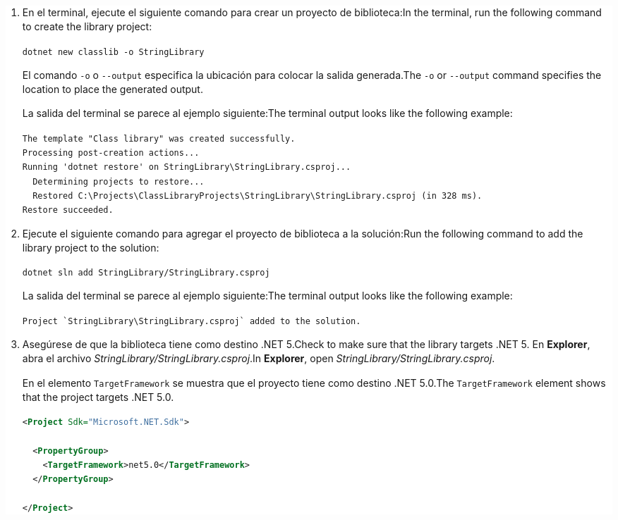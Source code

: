 1. <span data-ttu-id="46a12-127">En el terminal, ejecute el siguiente comando para crear un proyecto de biblioteca:</span><span class="sxs-lookup"><span data-stu-id="46a12-127">In the terminal, run the following command to create the library project:</span></span>

   ```dotnetcli
   dotnet new classlib -o StringLibrary
   ```

   <span data-ttu-id="46a12-128">El comando `-o` o `--output` especifica la ubicación para colocar la salida generada.</span><span class="sxs-lookup"><span data-stu-id="46a12-128">The `-o` or `--output` command specifies the location to place the generated output.</span></span>

   <span data-ttu-id="46a12-129">La salida del terminal se parece al ejemplo siguiente:</span><span class="sxs-lookup"><span data-stu-id="46a12-129">The terminal output looks like the following example:</span></span>

   ```output
   The template "Class library" was created successfully.
   Processing post-creation actions...
   Running 'dotnet restore' on StringLibrary\StringLibrary.csproj...
     Determining projects to restore...
     Restored C:\Projects\ClassLibraryProjects\StringLibrary\StringLibrary.csproj (in 328 ms).
   Restore succeeded.
   ```

1. <span data-ttu-id="46a12-130">Ejecute el siguiente comando para agregar el proyecto de biblioteca a la solución:</span><span class="sxs-lookup"><span data-stu-id="46a12-130">Run the following command to add the library project to the solution:</span></span>

   ```dotnetcli
   dotnet sln add StringLibrary/StringLibrary.csproj
   ```

   <span data-ttu-id="46a12-131">La salida del terminal se parece al ejemplo siguiente:</span><span class="sxs-lookup"><span data-stu-id="46a12-131">The terminal output looks like the following example:</span></span>

   ```output
   Project `StringLibrary\StringLibrary.csproj` added to the solution.
   ```

1. <span data-ttu-id="46a12-132">Asegúrese de que la biblioteca tiene como destino .NET 5.</span><span class="sxs-lookup"><span data-stu-id="46a12-132">Check to make sure that the library targets .NET 5.</span></span> <span data-ttu-id="46a12-133">En **Explorer**, abra el archivo *StringLibrary/StringLibrary.csproj*.</span><span class="sxs-lookup"><span data-stu-id="46a12-133">In **Explorer**, open *StringLibrary/StringLibrary.csproj*.</span></span>

   <span data-ttu-id="46a12-134">En el elemento `TargetFramework` se muestra que el proyecto tiene como destino .NET 5.0.</span><span class="sxs-lookup"><span data-stu-id="46a12-134">The `TargetFramework` element shows that the project targets .NET 5.0.</span></span>

   ```xml
   <Project Sdk="Microsoft.NET.Sdk">

     <PropertyGroup>
       <TargetFramework>net5.0</TargetFramework>
     </PropertyGroup>

   </Project>
   ```

